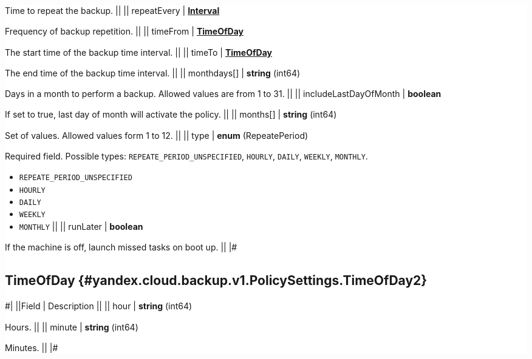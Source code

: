 Time to repeat the backup. ||
|| repeatEvery | **[Interval](#yandex.cloud.backup.v1.PolicySettings.Interval2)**

Frequency of backup repetition. ||
|| timeFrom | **[TimeOfDay](#yandex.cloud.backup.v1.PolicySettings.TimeOfDay2)**

The start time of the backup time interval. ||
|| timeTo | **[TimeOfDay](#yandex.cloud.backup.v1.PolicySettings.TimeOfDay2)**

The end time of the backup time interval. ||
|| monthdays[] | **string** (int64)

Days in a month to perform a backup.
Allowed values are from 1 to 31. ||
|| includeLastDayOfMonth | **boolean**

If set to true, last day of month will activate
the policy. ||
|| months[] | **string** (int64)

Set of values. Allowed values form 1 to 12. ||
|| type | **enum** (RepeatePeriod)

Required field. Possible types: `REPEATE_PERIOD_UNSPECIFIED`, `HOURLY`, `DAILY`, `WEEKLY`, `MONTHLY`.

- `REPEATE_PERIOD_UNSPECIFIED`
- `HOURLY`
- `DAILY`
- `WEEKLY`
- `MONTHLY` ||
|| runLater | **boolean**

If the machine is off, launch missed tasks on boot up. ||
|#

## TimeOfDay {#yandex.cloud.backup.v1.PolicySettings.TimeOfDay2}

#|
||Field | Description ||
|| hour | **string** (int64)

Hours. ||
|| minute | **string** (int64)

Minutes. ||
|#
